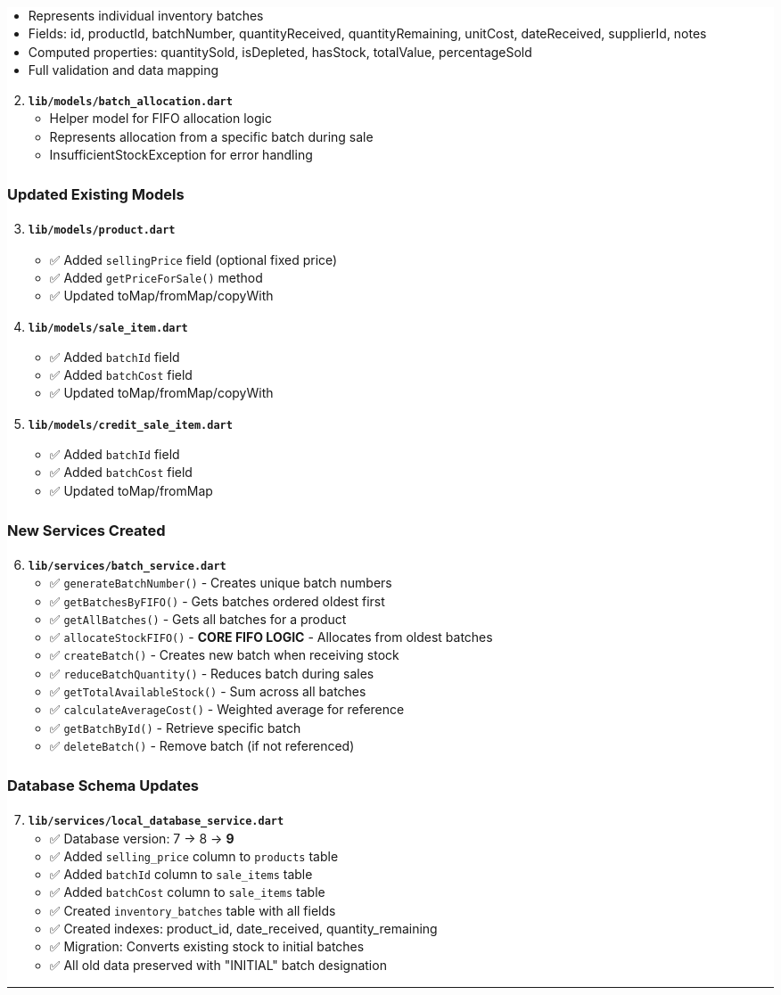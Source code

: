    - Represents individual inventory batches
   - Fields: id, productId, batchNumber, quantityReceived, quantityRemaining, unitCost, dateReceived, supplierId, notes
   - Computed properties: quantitySold, isDepleted, hasStock, totalValue, percentageSold
   - Full validation and data mapping

2. **`lib/models/batch_allocation.dart`**
   - Helper model for FIFO allocation logic
   - Represents allocation from a specific batch during sale
   - InsufficientStockException for error handling

### Updated Existing Models

3. **`lib/models/product.dart`**

   - ✅ Added `sellingPrice` field (optional fixed price)
   - ✅ Added `getPriceForSale()` method
   - ✅ Updated toMap/fromMap/copyWith

4. **`lib/models/sale_item.dart`**

   - ✅ Added `batchId` field
   - ✅ Added `batchCost` field
   - ✅ Updated toMap/fromMap/copyWith

5. **`lib/models/credit_sale_item.dart`**
   - ✅ Added `batchId` field
   - ✅ Added `batchCost` field
   - ✅ Updated toMap/fromMap

### New Services Created

6. **`lib/services/batch_service.dart`**
   - ✅ `generateBatchNumber()` - Creates unique batch numbers
   - ✅ `getBatchesByFIFO()` - Gets batches ordered oldest first
   - ✅ `getAllBatches()` - Gets all batches for a product
   - ✅ `allocateStockFIFO()` - **CORE FIFO LOGIC** - Allocates from oldest batches
   - ✅ `createBatch()` - Creates new batch when receiving stock
   - ✅ `reduceBatchQuantity()` - Reduces batch during sales
   - ✅ `getTotalAvailableStock()` - Sum across all batches
   - ✅ `calculateAverageCost()` - Weighted average for reference
   - ✅ `getBatchById()` - Retrieve specific batch
   - ✅ `deleteBatch()` - Remove batch (if not referenced)

### Database Schema Updates

7. **`lib/services/local_database_service.dart`**
   - ✅ Database version: 7 → 8 → **9**
   - ✅ Added `selling_price` column to `products` table
   - ✅ Added `batchId` column to `sale_items` table
   - ✅ Added `batchCost` column to `sale_items` table
   - ✅ Created `inventory_batches` table with all fields
   - ✅ Created indexes: product_id, date_received, quantity_remaining
   - ✅ Migration: Converts existing stock to initial batches
   - ✅ All old data preserved with "INITIAL" batch designation

---